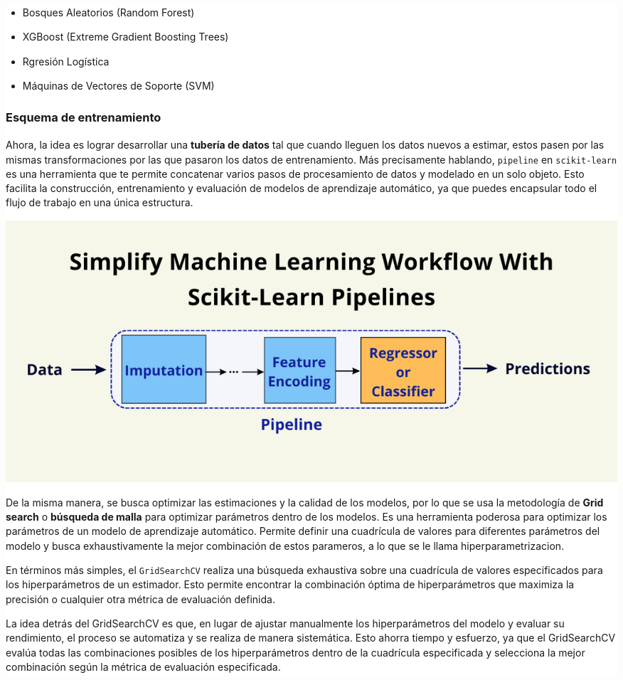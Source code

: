 
- Bosques Aleatorios (Random Forest)


- XGBoost (Extreme Gradient Boosting Trees)


- Rgresión Logística 


- Máquinas de Vectores de Soporte (SVM)

### Esquema de entrenamiento

Ahora, la idea es lograr desarrollar una **tubería de datos** tal que cuando lleguen los datos nuevos a estimar, estos pasen por las mismas transformaciones por las que pasaron los datos de entrenamiento. Más precisamente hablando, `pipeline` en `scikit-learn` es una herramienta que te permite concatenar varios pasos de procesamiento de datos y modelado en un solo objeto. Esto facilita la construcción, entrenamiento y evaluación de modelos de aprendizaje automático, ya que puedes encapsular todo el flujo de trabajo en una única estructura.

![Sci-kit Learn Pipeline](./resources/pipeline-scikitlearn.png)


De la misma manera, se busca optimizar las estimaciones y la calidad de los modelos, por lo que se usa la metodología de **Grid search** o **búsqueda de malla** para optimizar parámetros dentro de los modelos. Es una herramienta poderosa para optimizar los parámetros de un modelo de aprendizaje automático. Permite definir una cuadrícula de valores para diferentes parámetros del modelo y busca exhaustivamente la mejor combinación de estos parameros, a lo que se le llama hiperparametrizacion.

En términos más simples, el `GridSearchCV` realiza una búsqueda exhaustiva sobre una cuadrícula de valores especificados para los hiperparámetros de un estimador. Esto permite encontrar la combinación óptima de hiperparámetros que maximiza la precisión o cualquier otra métrica de evaluación definida.

La idea detrás del GridSearchCV es que, en lugar de ajustar manualmente los hiperparámetros del modelo y evaluar su rendimiento, el proceso se automatiza y se realiza de manera sistemática. Esto ahorra tiempo y esfuerzo, ya que el GridSearchCV evalúa todas las combinaciones posibles de los hiperparámetros dentro de la cuadrícula especificada y selecciona la mejor combinación según la métrica de evaluación especificada.
